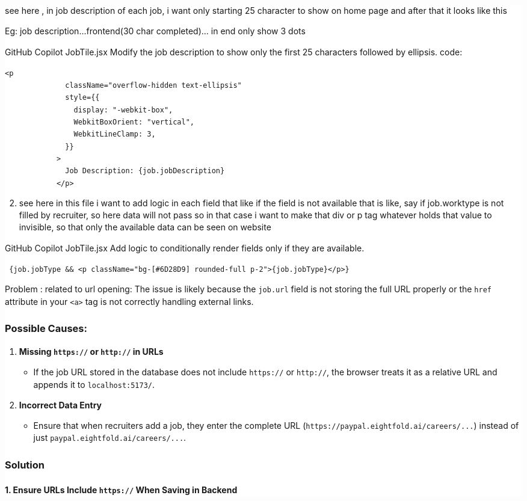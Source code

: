 see here , in job description of each job, i want only starting 25 character to show on home page and after that it looks like this

Eg: job description...frontend(30 char completed)... in end only show 3 dots

GitHub Copilot
JobTile.jsx
Modify the job description to show only the first 25 characters followed by ellipsis.
code:

```
<p
              className="overflow-hidden text-ellipsis"
              style={{
                display: "-webkit-box",
                WebkitBoxOrient: "vertical",
                WebkitLineClamp: 3,
              }}
            >
              Job Description: {job.jobDescription}
            </p>
```

2. see here in this file i want to add logic in each field that like if the field is not available that is like, say if job.worktype is not filled by recruiter, so here data will not pass so in that case i want to make that div or p tag whatever holds that value to invisible, so that only the available data can be seen on website

GitHub Copilot
JobTile.jsx
Add logic to conditionally render fields only if they are available.

```
 {job.jobType && <p className="bg-[#6D28D9] rounded-full p-2">{job.jobType}</p>}

```

Problem : related to url opening:
The issue is likely because the `job.url` field is not storing the full URL properly or the `href` attribute in your `<a>` tag is not correctly handling external links.

### Possible Causes:

1. **Missing `https://` or `http://` in URLs**

   - If the job URL stored in the database does not include `https://` or `http://`, the browser treats it as a relative URL and appends it to `localhost:5173/`.

2. **Incorrect Data Entry**
   - Ensure that when recruiters add a job, they enter the complete URL (`https://paypal.eightfold.ai/careers/...`) instead of just `paypal.eightfold.ai/careers/...`.

### **Solution**

#### **1. Ensure URLs Include `https://` When Saving in Backend**
